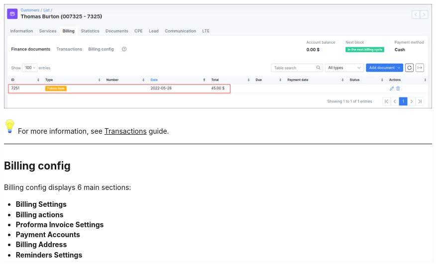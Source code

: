 ![image](transaction3.png)

<icon class="image-icon">![image](bulb.png)</icon> For more information, see [Transactions](finance/transactions/transactions.md) guide.

------------

## Billing config

Billing config displays 6 main sections:

* **Billing Settings**
* **Billing actions**
* **Proforma Invoice Settings**
* **Payment Accounts**
* **Billing Address**
* **Reminders Settings**
